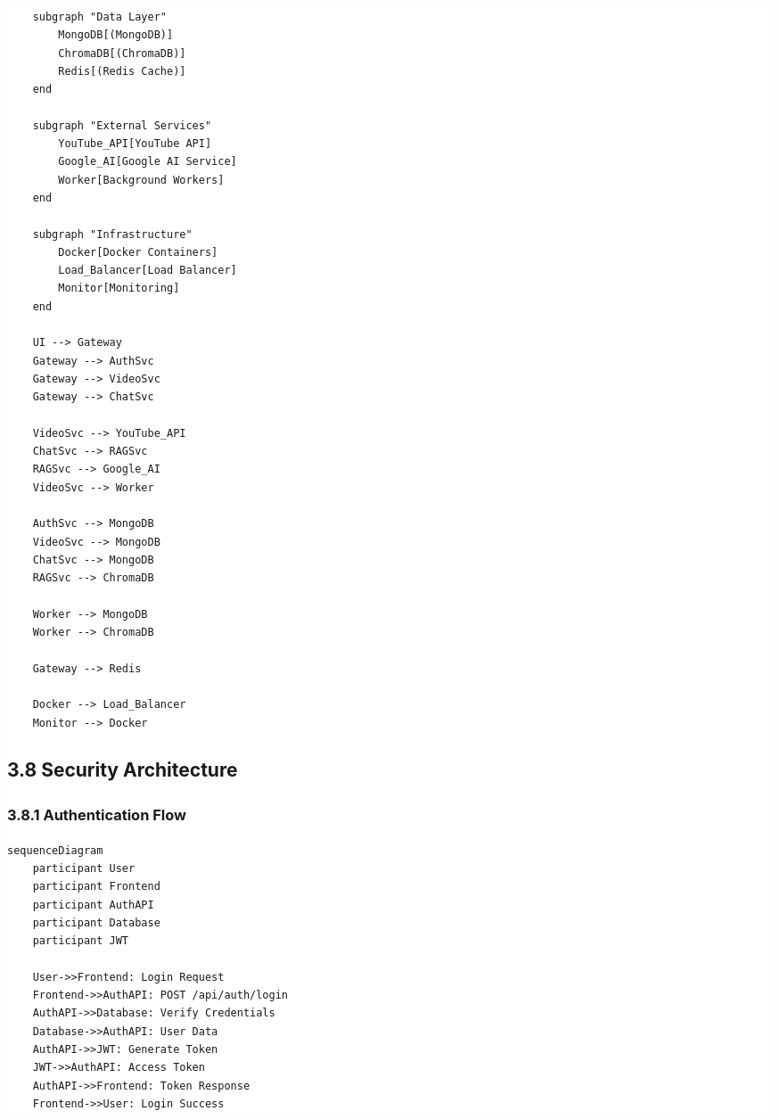```mermaid
    subgraph "Data Layer"
        MongoDB[(MongoDB)]
        ChromaDB[(ChromaDB)]
        Redis[(Redis Cache)]
    end

    subgraph "External Services"
        YouTube_API[YouTube API]
        Google_AI[Google AI Service]
        Worker[Background Workers]
    end

    subgraph "Infrastructure"
        Docker[Docker Containers]
        Load_Balancer[Load Balancer]
        Monitor[Monitoring]
    end

    UI --> Gateway
    Gateway --> AuthSvc
    Gateway --> VideoSvc
    Gateway --> ChatSvc

    VideoSvc --> YouTube_API
    ChatSvc --> RAGSvc
    RAGSvc --> Google_AI
    VideoSvc --> Worker

    AuthSvc --> MongoDB
    VideoSvc --> MongoDB
    ChatSvc --> MongoDB
    RAGSvc --> ChromaDB

    Worker --> MongoDB
    Worker --> ChromaDB

    Gateway --> Redis

    Docker --> Load_Balancer
    Monitor --> Docker
```

## 3.8 Security Architecture

### 3.8.1 Authentication Flow

```mermaid
sequenceDiagram
    participant User
    participant Frontend
    participant AuthAPI
    participant Database
    participant JWT

    User->>Frontend: Login Request
    Frontend->>AuthAPI: POST /api/auth/login
    AuthAPI->>Database: Verify Credentials
    Database->>AuthAPI: User Data
    AuthAPI->>JWT: Generate Token
    JWT->>AuthAPI: Access Token
    AuthAPI->>Frontend: Token Response
    Frontend->>User: Login Success

```